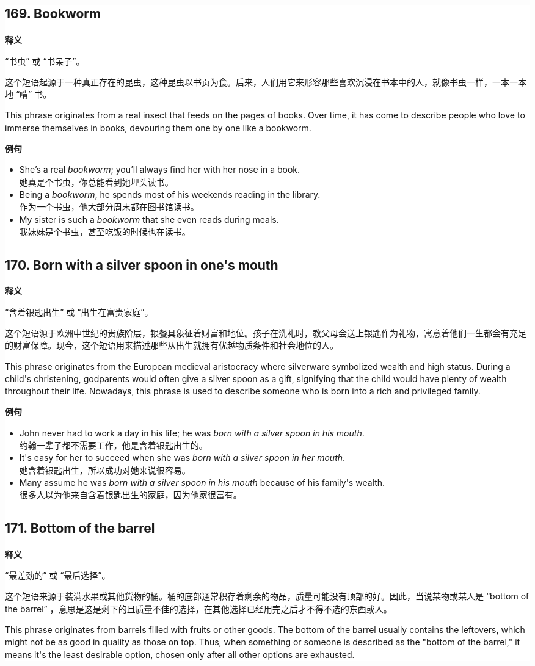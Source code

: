 ## 169. Bookworm

**释义**

“书虫” 或 “书呆子”。

这个短语起源于一种真正存在的昆虫，这种昆虫以书页为食。后来，人们用它来形容那些喜欢沉浸在书本中的人，就像书虫一样，一本一本地 “啃” 书。

This phrase originates from a real insect that feeds on the pages of books. Over time, it has come to describe people who love to immerse themselves in books, devouring them one by one like a bookworm.

**例句**

- She’s a real *bookworm*; you’ll always find her with her nose in a book.<br/>她真是个书虫，你总能看到她埋头读书。
- Being a *bookworm*, he spends most of his weekends reading in the library.<br/>作为一个书虫，他大部分周末都在图书馆读书。
- My sister is such a *bookworm* that she even reads during meals.<br/>我妹妹是个书虫，甚至吃饭的时候也在读书。

## 170. Born with a silver spoon in one's mouth 

**释义**

“含着银匙出生” 或 “出生在富贵家庭”。

这个短语源于欧洲中世纪的贵族阶层，银餐具象征着财富和地位。孩子在洗礼时，教父母会送上银匙作为礼物，寓意着他们一生都会有充足的财富保障。现今，这个短语用来描述那些从出生就拥有优越物质条件和社会地位的人。

This phrase originates from the European medieval aristocracy where silverware symbolized wealth and high status. During a child's christening, godparents would often give a silver spoon as a gift, signifying that the child would have plenty of wealth throughout their life. Nowadays, this phrase is used to describe someone who is born into a rich and privileged family.

**例句**

- John never had to work a day in his life; he was *born with a silver spoon in his mouth*.<br/>约翰一辈子都不需要工作，他是含着银匙出生的。
- It's easy for her to succeed when she was *born with a silver spoon in her mouth*.<br/>她含着银匙出生，所以成功对她来说很容易。
- Many assume he was *born with a silver spoon in his mouth* because of his family's wealth.<br/>很多人以为他来自含着银匙出生的家庭，因为他家很富有。

## 171. Bottom of the barrel

**释义**

“最差劲的” 或 “最后选择”。

这个短语来源于装满水果或其他货物的桶。桶的底部通常积存着剩余的物品，质量可能没有顶部的好。因此，当说某物或某人是 “bottom of the barrel” ，意思是这是剩下的且质量不佳的选择，在其他选择已经用完之后才不得不选的东西或人。

This phrase originates from barrels filled with fruits or other goods. The bottom of the barrel usually contains the leftovers, which might not be as good in quality as those on top. Thus, when something or someone is described as the "bottom of the barrel," it means it's the least desirable option, chosen only after all other options are exhausted.
